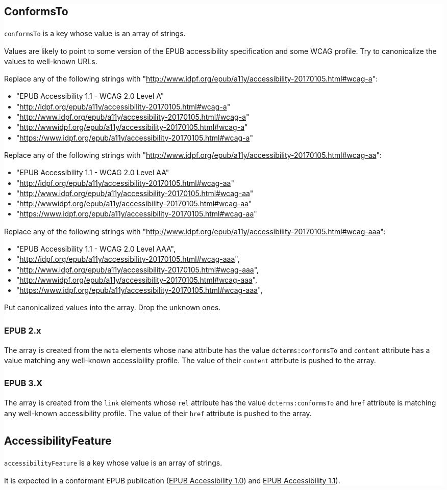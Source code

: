 ## ConformsTo

`conformsTo` is a key whose value is an array of strings.

Values are likely to point to some version of the EPUB accessibility specification and some WCAG profile.
Try to canonicalize the values to well-known URLs.

Replace any of the following strings with "http://www.idpf.org/epub/a11y/accessibility-20170105.html#wcag-a":
- "EPUB Accessibility 1.1 - WCAG 2.0 Level A"
- "http://idpf.org/epub/a11y/accessibility-20170105.html#wcag-a"
- "http://www.idpf.org/epub/a11y/accessibility-20170105.html#wcag-a"
- "http://wwwidpf.org/epub/a11y/accessibility-20170105.html#wcag-a"
- "https://www.idpf.org/epub/a11y/accessibility-20170105.html#wcag-a"

Replace any of the following strings with "http://www.idpf.org/epub/a11y/accessibility-20170105.html#wcag-aa":
- "EPUB Accessibility 1.1 - WCAG 2.0 Level AA"
- "http://idpf.org/epub/a11y/accessibility-20170105.html#wcag-aa"
- "http://www.idpf.org/epub/a11y/accessibility-20170105.html#wcag-aa"
- "http://wwwidpf.org/epub/a11y/accessibility-20170105.html#wcag-aa"
- "https://www.idpf.org/epub/a11y/accessibility-20170105.html#wcag-aa"

Replace any of the following strings with "http://www.idpf.org/epub/a11y/accessibility-20170105.html#wcag-aaa":
- "EPUB Accessibility 1.1 - WCAG 2.0 Level AAA",
- "http://idpf.org/epub/a11y/accessibility-20170105.html#wcag-aaa",
- "http://www.idpf.org/epub/a11y/accessibility-20170105.html#wcag-aaa",
- "http://wwwidpf.org/epub/a11y/accessibility-20170105.html#wcag-aaa",
- "https://www.idpf.org/epub/a11y/accessibility-20170105.html#wcag-aaa",

Put canonicalized values into the array. Drop the unknown ones.

### EPUB 2.x

The array is created from the `meta` elements whose `name` attribute has the value `dcterms:conformsTo`
and `content` attribute has a value matching any well-known accessibility profile.
The value of their `content` attribute is pushed to the array.

### EPUB 3.X

The array is created from the `link` elements whose `rel` attribute has the value `dcterms:conformsTo`
and `href` attribute is matching any well-known accessibility profile.
The value of their `href` attribute is pushed to the array.

## AccessibilityFeature

`accessibilityFeature` is a key whose value is an array of strings.

It is expected in a conformant EPUB publication ([EPUB Accessibility 1.0](https://www.w3.org/Submission/epub-a11y/#sec-disc-package)) and
[EPUB Accessibility 1.1](https://www.w3.org/TR/epub-a11y-11/#sec-disc-package)).
